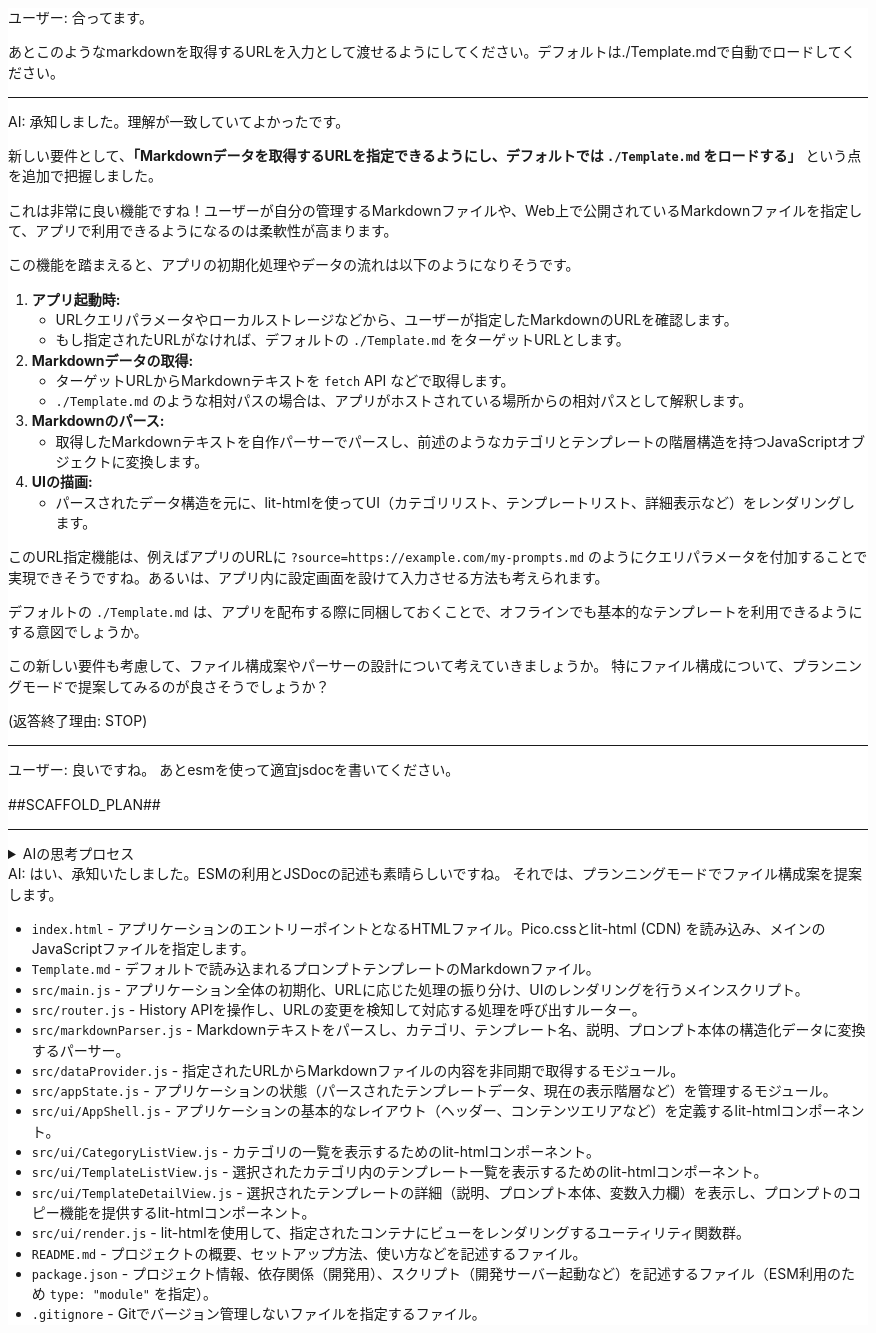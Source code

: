 
ユーザー:
合ってます。

あとこのようなmarkdownを取得するURLを入力として渡せるようにしてください。デフォルトは./Template.mdで自動でロードしてください。

---

AI:
承知しました。理解が一致していてよかったです。

新しい要件として、**「Markdownデータを取得するURLを指定できるようにし、デフォルトでは `./Template.md` をロードする」** という点を追加で把握しました。

これは非常に良い機能ですね！ユーザーが自分の管理するMarkdownファイルや、Web上で公開されているMarkdownファイルを指定して、アプリで利用できるようになるのは柔軟性が高まります。

この機能を踏まえると、アプリの初期化処理やデータの流れは以下のようになりそうです。

1.  **アプリ起動時:**
    *   URLクエリパラメータやローカルストレージなどから、ユーザーが指定したMarkdownのURLを確認します。
    *   もし指定されたURLがなければ、デフォルトの `./Template.md` をターゲットURLとします。
2.  **Markdownデータの取得:**
    *   ターゲットURLからMarkdownテキストを `fetch` API などで取得します。
    *   `./Template.md` のような相対パスの場合は、アプリがホストされている場所からの相対パスとして解釈します。
3.  **Markdownのパース:**
    *   取得したMarkdownテキストを自作パーサーでパースし、前述のようなカテゴリとテンプレートの階層構造を持つJavaScriptオブジェクトに変換します。
4.  **UIの描画:**
    *   パースされたデータ構造を元に、lit-htmlを使ってUI（カテゴリリスト、テンプレートリスト、詳細表示など）をレンダリングします。

このURL指定機能は、例えばアプリのURLに `?source=https://example.com/my-prompts.md` のようにクエリパラメータを付加することで実現できそうですね。あるいは、アプリ内に設定画面を設けて入力させる方法も考えられます。

デフォルトの `./Template.md` は、アプリを配布する際に同梱しておくことで、オフラインでも基本的なテンプレートを利用できるようにする意図でしょうか。

この新しい要件も考慮して、ファイル構成案やパーサーの設計について考えていきましょうか。
特にファイル構成について、プランニングモードで提案してみるのが良さそうでしょうか？

(返答終了理由: STOP)

---

ユーザー:
良いですね。 あとesmを使って適宜jsdocを書いてください。

##SCAFFOLD_PLAN##

---

<details><summary>AIの思考プロセス</summary></details>
AI:
はい、承知いたしました。ESMの利用とJSDocの記述も素晴らしいですね。
それでは、プランニングモードでファイル構成案を提案します。

- `index.html` - アプリケーションのエントリーポイントとなるHTMLファイル。Pico.cssとlit-html (CDN) を読み込み、メインのJavaScriptファイルを指定します。
- `Template.md` - デフォルトで読み込まれるプロンプトテンプレートのMarkdownファイル。
- `src/main.js` - アプリケーション全体の初期化、URLに応じた処理の振り分け、UIのレンダリングを行うメインスクリプト。
- `src/router.js` - History APIを操作し、URLの変更を検知して対応する処理を呼び出すルーター。
- `src/markdownParser.js` - Markdownテキストをパースし、カテゴリ、テンプレート名、説明、プロンプト本体の構造化データに変換するパーサー。
- `src/dataProvider.js` - 指定されたURLからMarkdownファイルの内容を非同期で取得するモジュール。
- `src/appState.js` - アプリケーションの状態（パースされたテンプレートデータ、現在の表示階層など）を管理するモジュール。
- `src/ui/AppShell.js` - アプリケーションの基本的なレイアウト（ヘッダー、コンテンツエリアなど）を定義するlit-htmlコンポーネント。
- `src/ui/CategoryListView.js` - カテゴリの一覧を表示するためのlit-htmlコンポーネント。
- `src/ui/TemplateListView.js` - 選択されたカテゴリ内のテンプレート一覧を表示するためのlit-htmlコンポーネント。
- `src/ui/TemplateDetailView.js` - 選択されたテンプレートの詳細（説明、プロンプト本体、変数入力欄）を表示し、プロンプトのコピー機能を提供するlit-htmlコンポーネント。
- `src/ui/render.js` - lit-htmlを使用して、指定されたコンテナにビューをレンダリングするユーティリティ関数群。
- `README.md` - プロジェクトの概要、セットアップ方法、使い方などを記述するファイル。
- `package.json` - プロジェクト情報、依存関係（開発用）、スクリプト（開発サーバー起動など）を記述するファイル（ESM利用のため `type: "module"` を指定）。
- `.gitignore` - Gitでバージョン管理しないファイルを指定するファイル。
